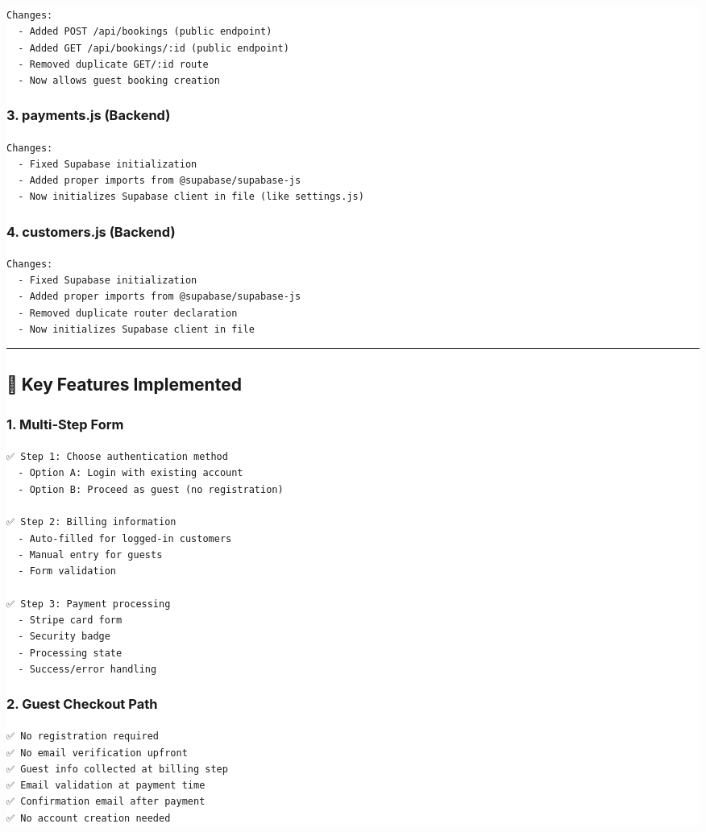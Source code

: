 ```
Changes:
  - Added POST /api/bookings (public endpoint)
  - Added GET /api/bookings/:id (public endpoint)
  - Removed duplicate GET/:id route
  - Now allows guest booking creation
```

### 3. **payments.js** (Backend)

```
Changes:
  - Fixed Supabase initialization
  - Added proper imports from @supabase/supabase-js
  - Now initializes Supabase client in file (like settings.js)
```

### 4. **customers.js** (Backend)

```
Changes:
  - Fixed Supabase initialization
  - Added proper imports from @supabase/supabase-js
  - Removed duplicate router declaration
  - Now initializes Supabase client in file
```

---

## 🎯 Key Features Implemented

### 1. Multi-Step Form

```
✅ Step 1: Choose authentication method
  - Option A: Login with existing account
  - Option B: Proceed as guest (no registration)

✅ Step 2: Billing information
  - Auto-filled for logged-in customers
  - Manual entry for guests
  - Form validation

✅ Step 3: Payment processing
  - Stripe card form
  - Security badge
  - Processing state
  - Success/error handling
```

### 2. Guest Checkout Path

```
✅ No registration required
✅ No email verification upfront
✅ Guest info collected at billing step
✅ Email validation at payment time
✅ Confirmation email after payment
✅ No account creation needed
```
